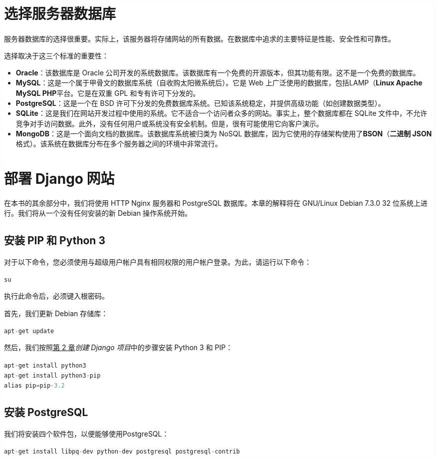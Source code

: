 # 选择服务器数据库

服务器数据库的选择很重要。实际上，该服务器将存储网站的所有数据。在数据库中追求的主要特征是性能、安全性和可靠性。

选择取决于这三个标准的重要性：

*   **Oracle**：该数据库是 Oracle 公司开发的系统数据库。该数据库有一个免费的开源版本，但其功能有限。这不是一个免费的数据库。
*   **MySQL**：这是一个属于甲骨文的数据库系统（自收购太阳微系统后）。它是 Web 上广泛使用的数据库，包括LAMP（**Linux Apache MySQL PHP**平台。它是在双重 GPL 和专有许可下分发的。
*   **PostgreSQL**：这是一个在 BSD 许可下分发的免费数据库系统。已知该系统稳定，并提供高级功能（如创建数据类型）。
*   **SQLite**：这是我们在网站开发过程中使用的系统。它不适合一个访问者众多的网站。事实上，整个数据库都在 SQLite 文件中，不允许竞争对手访问数据。此外，没有任何用户或系统没有安全机制。但是，很有可能使用它向客户演示。
*   **MongoDB**：这是一个面向文档的数据库。该数据库系统被归类为 NoSQL 数据库，因为它使用的存储架构使用了**BSON**（**二进制 JSON**格式）。该系统在数据库分布在多个服务器之间的环境中非常流行。

# 部署 Django 网站

在本书的其余部分中，我们将使用 HTTP Nginx 服务器和 PostgreSQL 数据库。本章的解释将在 GNU/Linux Debian 7.3.0 32 位系统上进行。我们将从一个没有任何安装的新 Debian 操作系统开始。

## 安装 PIP 和 Python 3

对于以下命令，您必须使用与超级用户帐户具有相同权限的用户帐户登录。为此，请运行以下命令：

```py
su

```

执行此命令后，必须键入根密码。

首先，我们更新 Debian 存储库：

```py
apt-get update

```

然后，我们按照[第 2 章](01.html "Chapter 2. Creating a Django Project")*创建 Django 项目*中的步骤安装 Python 3 和 PIP：

```py
apt-get install python3
apt-get install python3-pip
alias pip=pip-3.2

```

## 安装 PostgreSQL

我们将安装四个软件包，以便能够使用PostgreSQL：

```py
apt-get install libpq-dev python-dev postgresql postgresql-contrib

```
